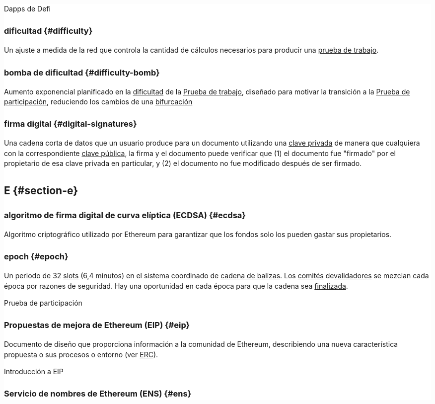 <DocLink to="/dapps/#explore">
  Dapps de Defi
</DocLink>

### dificultad {#difficulty}

Un ajuste a medida de la red que controla la cantidad de cálculos necesarios para producir una [prueba de trabajo](#pow).

### bomba de dificultad {#difficulty-bomb}

Aumento exponencial planificado en la [dificultad](#difficulty) de la [Prueba de trabajo](#pow), diseñado para motivar la transición a la [Prueba de participación](#pos), reduciendo los cambios de una [bifurcación](#hard-fork)

### firma digital {#digital-signatures}

Una cadena corta de datos que un usuario produce para un documento utilizando una [clave privada](#private-key) de manera que cualquiera con la correspondiente [clave pública](#public-key), la firma y el documento puede verificar que (1) el documento fue "firmado" por el propietario de esa clave privada en particular, y (2) el documento no fue modificado después de ser firmado.

<Divider />

## E {#section-e}

### algoritmo de firma digital de curva elíptica (ECDSA) {#ecdsa}

Algoritmo criptográfico utilizado por Ethereum para garantizar que los fondos solo los pueden gastar sus propietarios.

### epoch {#epoch}

Un periodo de 32 [slots](#slot) (6,4 minutos) en el sistema coordinado de [cadena de balizas](#beacon-chain). Los [comités](#committee) de[validadores](#validator) se mezclan cada época por razones de seguridad. Hay una oportunidad en cada época para que la cadena sea [finalizada](#finality).

<DocLink to="/developers/docs/consensus-mechanisms/pos/#how-does-validation-work">
  Prueba de participación
</DocLink>

### Propuestas de mejora de Ethereum (EIP) {#eip}

Documento de diseño que proporciona información a la comunidad de Ethereum, describiendo una nueva característica propuesta o sus procesos o entorno (ver [ERC](#erc)).

<DocLink to="/eips/">
  Introducción a EIP
</DocLink>

### Servicio de nombres de Ethereum (ENS) {#ens}
